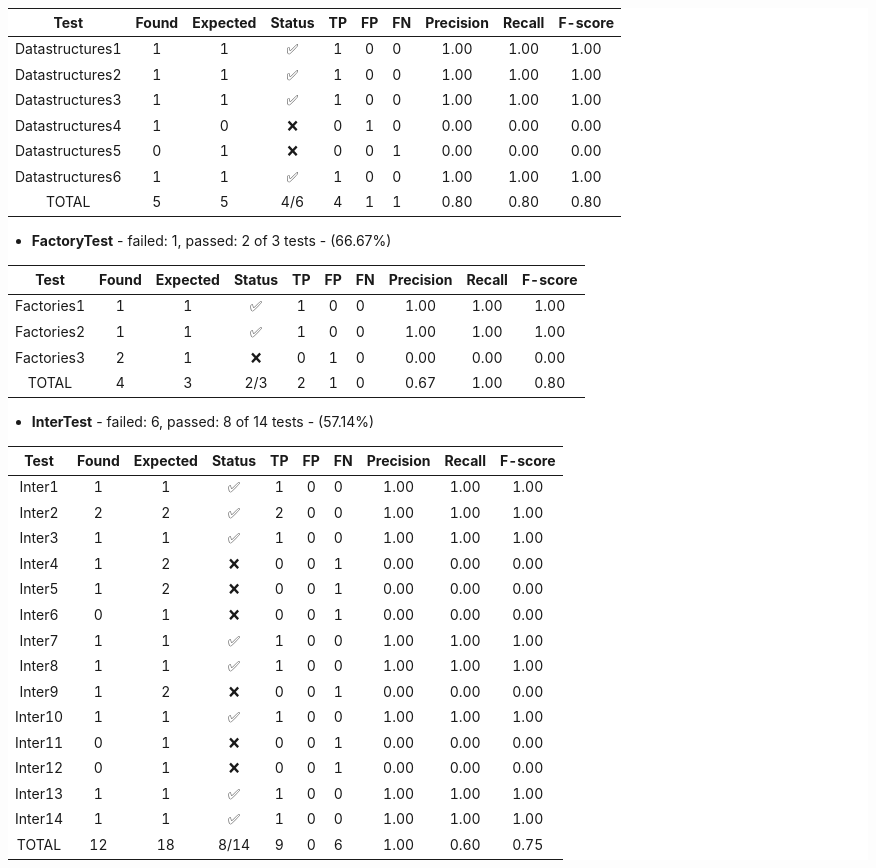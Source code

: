 |      Test       | Found | Expected | Status | TP | FP | FN | Precision | Recall | F-score |
|:---------------:|:-----:|:--------:|:------:|:--:|:--:|:---|:---------:|:------:|:-------:|
| Datastructures1 |   1   |    1     |   ✅    | 1  | 0  | 0  |   1.00    |  1.00  |  1.00   |
| Datastructures2 |   1   |    1     |   ✅    | 1  | 0  | 0  |   1.00    |  1.00  |  1.00   |
| Datastructures3 |   1   |    1     |   ✅    | 1  | 0  | 0  |   1.00    |  1.00  |  1.00   |
| Datastructures4 |   1   |    0     |   ❌    | 0  | 1  | 0  |   0.00    |  0.00  |  0.00   |
| Datastructures5 |   0   |    1     |   ❌    | 0  | 0  | 1  |   0.00    |  0.00  |  0.00   |
| Datastructures6 |   1   |    1     |   ✅    | 1  | 0  | 0  |   1.00    |  1.00  |  1.00   |
|      TOTAL      |   5   |    5     |  4/6   | 4  | 1  | 1  |   0.80    |  0.80  |  0.80   |


- **FactoryTest** - failed: 1, passed: 2 of 3 tests - (66.67%)

|    Test    | Found | Expected | Status | TP | FP | FN | Precision | Recall | F-score |
|:----------:|:-----:|:--------:|:------:|:--:|:--:|:---|:---------:|:------:|:-------:|
| Factories1 |   1   |    1     |   ✅    | 1  | 0  | 0  |   1.00    |  1.00  |  1.00   |
| Factories2 |   1   |    1     |   ✅    | 1  | 0  | 0  |   1.00    |  1.00  |  1.00   |
| Factories3 |   2   |    1     |   ❌    | 0  | 1  | 0  |   0.00    |  0.00  |  0.00   |
|   TOTAL    |   4   |    3     |  2/3   | 2  | 1  | 0  |   0.67    |  1.00  |  0.80   |


- **InterTest** - failed: 6, passed: 8 of 14 tests - (57.14%)

|  Test   | Found | Expected | Status | TP | FP | FN | Precision | Recall | F-score |
|:-------:|:-----:|:--------:|:------:|:--:|:--:|:---|:---------:|:------:|:-------:|
| Inter1  |   1   |    1     |   ✅    | 1  | 0  | 0  |   1.00    |  1.00  |  1.00   |
| Inter2  |   2   |    2     |   ✅    | 2  | 0  | 0  |   1.00    |  1.00  |  1.00   |
| Inter3  |   1   |    1     |   ✅    | 1  | 0  | 0  |   1.00    |  1.00  |  1.00   |
| Inter4  |   1   |    2     |   ❌    | 0  | 0  | 1  |   0.00    |  0.00  |  0.00   |
| Inter5  |   1   |    2     |   ❌    | 0  | 0  | 1  |   0.00    |  0.00  |  0.00   |
| Inter6  |   0   |    1     |   ❌    | 0  | 0  | 1  |   0.00    |  0.00  |  0.00   |
| Inter7  |   1   |    1     |   ✅    | 1  | 0  | 0  |   1.00    |  1.00  |  1.00   |
| Inter8  |   1   |    1     |   ✅    | 1  | 0  | 0  |   1.00    |  1.00  |  1.00   |
| Inter9  |   1   |    2     |   ❌    | 0  | 0  | 1  |   0.00    |  0.00  |  0.00   |
| Inter10 |   1   |    1     |   ✅    | 1  | 0  | 0  |   1.00    |  1.00  |  1.00   |
| Inter11 |   0   |    1     |   ❌    | 0  | 0  | 1  |   0.00    |  0.00  |  0.00   | **(flaky)**
| Inter12 |   0   |    1     |   ❌    | 0  | 0  | 1  |   0.00    |  0.00  |  0.00   |
| Inter13 |   1   |    1     |   ✅    | 1  | 0  | 0  |   1.00    |  1.00  |  1.00   |
| Inter14 |   1   |    1     |   ✅    | 1  | 0  | 0  |   1.00    |  1.00  |  1.00   |
|  TOTAL  |  12   |    18    |  8/14  | 9  | 0  | 6  |   1.00    |  0.60  |  0.75   |
